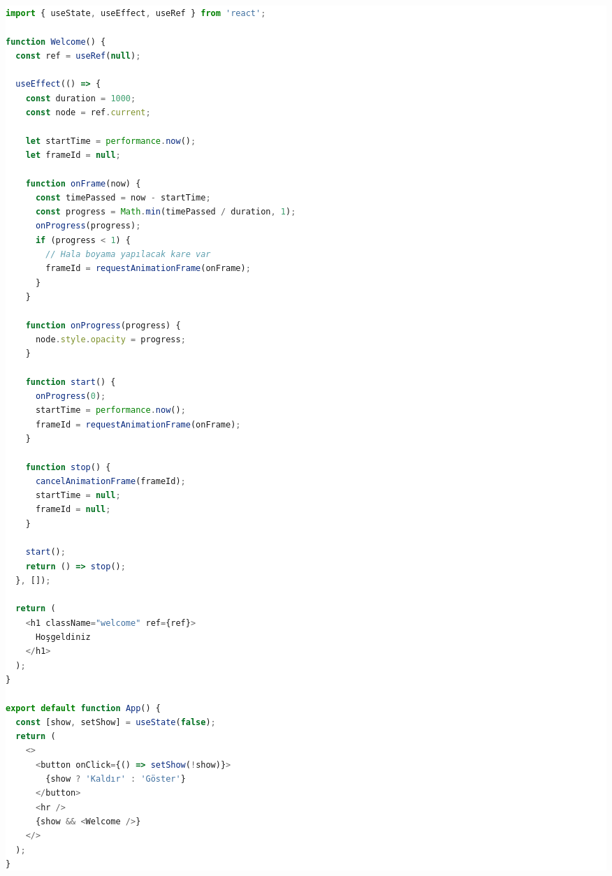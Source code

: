 <Sandpack>

```js
import { useState, useEffect, useRef } from 'react';

function Welcome() {
  const ref = useRef(null);

  useEffect(() => {
    const duration = 1000;
    const node = ref.current;

    let startTime = performance.now();
    let frameId = null;

    function onFrame(now) {
      const timePassed = now - startTime;
      const progress = Math.min(timePassed / duration, 1);
      onProgress(progress);
      if (progress < 1) {
        // Hala boyama yapılacak kare var
        frameId = requestAnimationFrame(onFrame);
      }
    }

    function onProgress(progress) {
      node.style.opacity = progress;
    }

    function start() {
      onProgress(0);
      startTime = performance.now();
      frameId = requestAnimationFrame(onFrame);
    }

    function stop() {
      cancelAnimationFrame(frameId);
      startTime = null;
      frameId = null;
    }

    start();
    return () => stop();
  }, []);

  return (
    <h1 className="welcome" ref={ref}>
      Hoşgeldiniz
    </h1>
  );
}

export default function App() {
  const [show, setShow] = useState(false);
  return (
    <>
      <button onClick={() => setShow(!show)}>
        {show ? 'Kaldır' : 'Göster'}
      </button>
      <hr />
      {show && <Welcome />}
    </>
  );
}
```